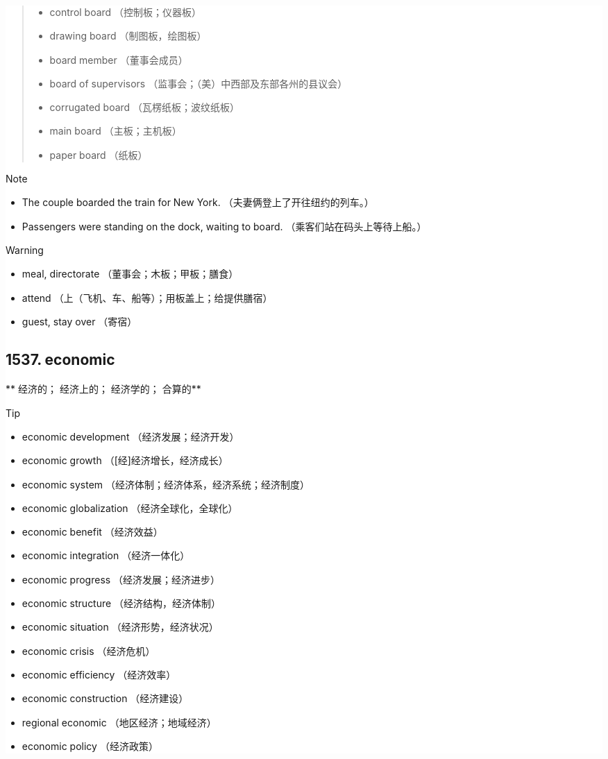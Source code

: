 >
> - control board （控制板；仪器板）
>
> - drawing board （制图板，绘图板）
>
> - board member （董事会成员）
>
> - board of supervisors （监事会；（美）中西部及东部各州的县议会）
>
> - corrugated board （瓦楞纸板；波纹纸板）
>
> - main board （主板；主机板）
>
> - paper board （纸板）
>

> [!NOTE]
>
> - The couple boarded the train for New York. （夫妻俩登上了开往纽约的列车。）
>
> - Passengers were standing on the dock, waiting to board. （乘客们站在码头上等待上船。）
>

> [!WARNING]
>
> - meal, directorate （董事会；木板；甲板；膳食）
>
> - attend （上（飞机、车、船等）；用板盖上；给提供膳宿）
>
> - guest, stay over （寄宿）
>

## 1537. economic

** 经济的； 经济上的； 经济学的； 合算的**

> [!TIP]
>
> - economic development （经济发展；经济开发）
>
> - economic growth （[经]经济增长，经济成长）
>
> - economic system （经济体制；经济体系，经济系统；经济制度）
>
> - economic globalization （经济全球化，全球化）
>
> - economic benefit （经济效益）
>
> - economic integration （经济一体化）
>
> - economic progress （经济发展；经济进步）
>
> - economic structure （经济结构，经济体制）
>
> - economic situation （经济形势，经济状况）
>
> - economic crisis （经济危机）
>
> - economic efficiency （经济效率）
>
> - economic construction （经济建设）
>
> - regional economic （地区经济；地域经济）
>
> - economic policy （经济政策）